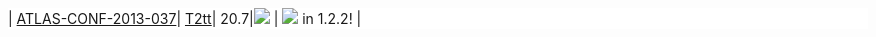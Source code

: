 | [ATLAS-CONF-2013-037](https://atlas.web.cern.ch/Atlas/GROUPS/PHYSICS/CONFNOTES/ATLAS-CONF-2013-037/)| [T2tt](SmsDictionary122#T2tt)| 20.7|<a href="http://smodels.hephy.at/validation_v122/8TeV/ATLAS/ATLAS-CONF-2013-037-eff/validation/T2tt_2EqMassAx_EqMassBy_pretty.png"><img src="http://smodels.hephy.at/validation_v122/8TeV/ATLAS/ATLAS-CONF-2013-037-eff/validation/T2tt_2EqMassAx_EqMassBy_pretty.png"></img></a>  | <img src="http://smodels.hephy.at/images/new.png"></img> in 1.2.2!  |
